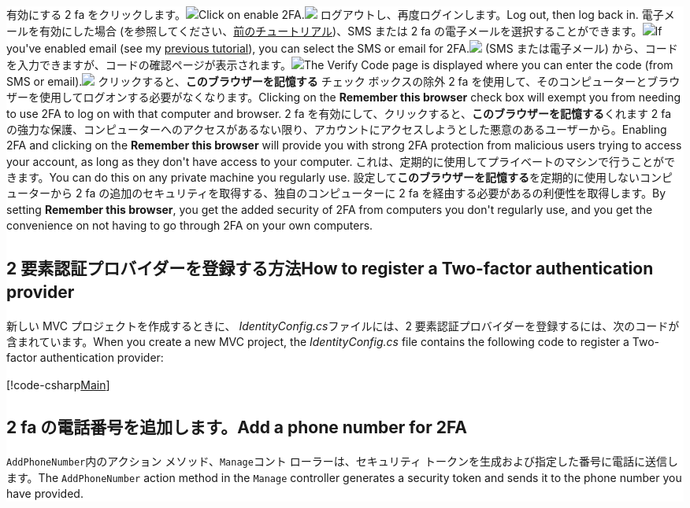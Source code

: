 <span data-ttu-id="73f4a-201">有効にする 2 fa をクリックします。![](two-factor-authentication-using-sms-and-email-with-aspnet-identity/_static/image10.png)</span><span class="sxs-lookup"><span data-stu-id="73f4a-201">Click on enable 2FA.![](two-factor-authentication-using-sms-and-email-with-aspnet-identity/_static/image10.png)</span></span> <span data-ttu-id="73f4a-202">ログアウトし、再度ログインします。</span><span class="sxs-lookup"><span data-stu-id="73f4a-202">Log out, then log back in.</span></span> <span data-ttu-id="73f4a-203">電子メールを有効にした場合 (を参照してください、[前のチュートリアル](account-confirmation-and-password-recovery-with-aspnet-identity.md))、SMS または 2 fa の電子メールを選択することができます。![](two-factor-authentication-using-sms-and-email-with-aspnet-identity/_static/image11.png)</span><span class="sxs-lookup"><span data-stu-id="73f4a-203">If you've enabled email (see my [previous tutorial](account-confirmation-and-password-recovery-with-aspnet-identity.md)), you can select the SMS or email for 2FA.![](two-factor-authentication-using-sms-and-email-with-aspnet-identity/_static/image11.png)</span></span> <span data-ttu-id="73f4a-204">(SMS または電子メール) から、コードを入力できますが、コードの確認ページが表示されます。![](two-factor-authentication-using-sms-and-email-with-aspnet-identity/_static/image12.png)</span><span class="sxs-lookup"><span data-stu-id="73f4a-204">The Verify Code page is displayed where you can enter the code (from SMS or email).![](two-factor-authentication-using-sms-and-email-with-aspnet-identity/_static/image12.png)</span></span> <span data-ttu-id="73f4a-205">クリックすると、**このブラウザーを記憶する** チェック ボックスの除外 2 fa を使用して、そのコンピューターとブラウザーを使用してログオンする必要がなくなります。</span><span class="sxs-lookup"><span data-stu-id="73f4a-205">Clicking on the **Remember this browser** check box will exempt you from needing to use 2FA to log on with that computer and browser.</span></span> <span data-ttu-id="73f4a-206">2 fa を有効にして、クリックすると、**このブラウザーを記憶する**くれます 2 fa の強力な保護、コンピューターへのアクセスがあるない限り、アカウントにアクセスしようとした悪意のあるユーザーから。</span><span class="sxs-lookup"><span data-stu-id="73f4a-206">Enabling 2FA and clicking on the **Remember this browser** will provide you with strong 2FA protection from malicious users trying to access your account, as long as they don't have access to your computer.</span></span> <span data-ttu-id="73f4a-207">これは、定期的に使用してプライベートのマシンで行うことができます。</span><span class="sxs-lookup"><span data-stu-id="73f4a-207">You can do this on any private machine you regularly use.</span></span> <span data-ttu-id="73f4a-208">設定して**このブラウザーを記憶する**を定期的に使用しないコンピューターから 2 fa の追加のセキュリティを取得する、独自のコンピューターに 2 fa を経由する必要があるの利便性を取得します。</span><span class="sxs-lookup"><span data-stu-id="73f4a-208">By setting **Remember this browser**, you get the added security of 2FA from computers you don't regularly use, and you get the convenience on not having to go through 2FA on your own computers.</span></span> 

<a id="reg"></a>
## <a name="how-to-register-a-two-factor-authentication-provider"></a><span data-ttu-id="73f4a-209">2 要素認証プロバイダーを登録する方法</span><span class="sxs-lookup"><span data-stu-id="73f4a-209">How to register a Two-factor authentication provider</span></span>

<span data-ttu-id="73f4a-210">新しい MVC プロジェクトを作成するときに、 *IdentityConfig.cs*ファイルには、2 要素認証プロバイダーを登録するには、次のコードが含まれています。</span><span class="sxs-lookup"><span data-stu-id="73f4a-210">When you create a new MVC project, the *IdentityConfig.cs* file contains the following code to register a Two-factor authentication provider:</span></span>

[!code-csharp[Main](two-factor-authentication-using-sms-and-email-with-aspnet-identity/samples/sample10.cs?highlight=22-35)]

## <a name="add-a-phone-number-for-2fa"></a><span data-ttu-id="73f4a-211">2 fa の電話番号を追加します。</span><span class="sxs-lookup"><span data-stu-id="73f4a-211">Add a phone number for 2FA</span></span>

<span data-ttu-id="73f4a-212">`AddPhoneNumber`内のアクション メソッド、`Manage`コント ローラーは、セキュリティ トークンを生成および指定した番号に電話に送信します。</span><span class="sxs-lookup"><span data-stu-id="73f4a-212">The `AddPhoneNumber` action method in the `Manage` controller generates a security token and sends it to the phone number you have provided.</span></span>
